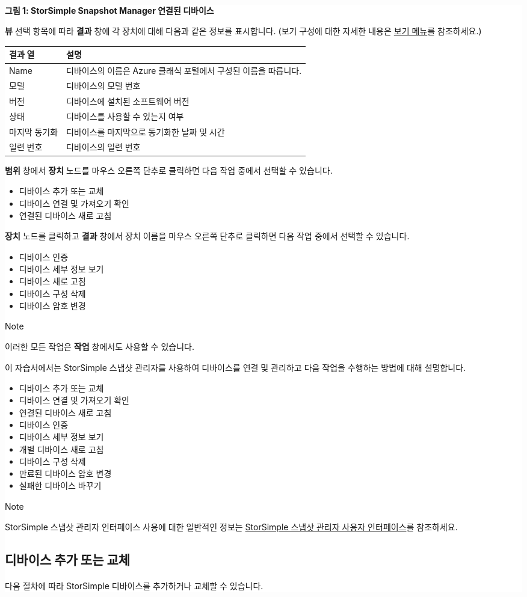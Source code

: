 **그림 1: StorSimple Snapshot Manager 연결된 디바이스** 

**뷰** 선택 항목에 따라 **결과** 창에 각 장치에 대해 다음과 같은 정보를 표시합니다. (보기 구성에 대한 자세한 내용은 [보기 메뉴](storsimple-use-snapshot-manager.md#view-menu)를 참조하세요.)

| 결과 열 | 설명 |
|:--- |:--- |
| Name |디바이스의 이름은 Azure 클래식 포털에서 구성된 이름을 따릅니다. |
| 모델 |디바이스의 모델 번호 |
| 버전 |디바이스에 설치된 소프트웨어 버전 |
| 상태 |디바이스를 사용할 수 있는지 여부 |
| 마지막 동기화 |디바이스를 마지막으로 동기화한 날짜 및 시간 |
| 일련 번호 |디바이스의 일련 번호 |

**범위** 창에서 **장치** 노드를 마우스 오른쪽 단추로 클릭하면 다음 작업 중에서 선택할 수 있습니다.

* 디바이스 추가 또는 교체
* 디바이스 연결 및 가져오기 확인
* 연결된 디바이스 새로 고침

**장치** 노드를 클릭하고 **결과** 창에서 장치 이름을 마우스 오른쪽 단추로 클릭하면 다음 작업 중에서 선택할 수 있습니다.

* 디바이스 인증
* 디바이스 세부 정보 보기
* 디바이스 새로 고침
* 디바이스 구성 삭제
* 디바이스 암호 변경

> [!NOTE]
> 이러한 모든 작업은 **작업** 창에서도 사용할 수 있습니다.


이 자습서에서는 StorSimple 스냅샷 관리자를 사용하여 디바이스를 연결 및 관리하고 다음 작업을 수행하는 방법에 대해 설명합니다.

* 디바이스 추가 또는 교체
* 디바이스 연결 및 가져오기 확인
* 연결된 디바이스 새로 고침
* 디바이스 인증
* 디바이스 세부 정보 보기
* 개별 디바이스 새로 고침
* 디바이스 구성 삭제
* 만료된 디바이스 암호 변경
* 실패한 디바이스 바꾸기

> [!NOTE]
> StorSimple 스냅샷 관리자 인터페이스 사용에 대한 일반적인 정보는 [StorSimple 스냅샷 관리자 사용자 인터페이스](storsimple-use-snapshot-manager.md)를 참조하세요.


## <a name="add-or-replace-a-device"></a>디바이스 추가 또는 교체
다음 절차에 따라 StorSimple 디바이스를 추가하거나 교체할 수 있습니다.
